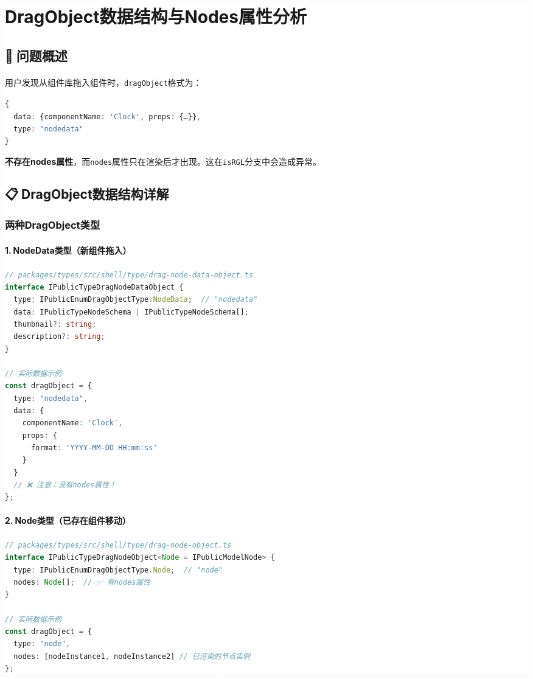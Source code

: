 # DragObject数据结构与Nodes属性分析

## 🎯 问题概述

用户发现从组件库拖入组件时，`dragObject`格式为：
```typescript
{
  data: {componentName: 'Clock', props: {…}},
  type: "nodedata"
}
```
**不存在nodes属性**，而`nodes`属性只在渲染后才出现。这在`isRGL`分支中会造成异常。

## 📋 DragObject数据结构详解

### **两种DragObject类型**

#### **1. NodeData类型（新组件拖入）**
```typescript
// packages/types/src/shell/type/drag-node-data-object.ts
interface IPublicTypeDragNodeDataObject {
  type: IPublicEnumDragObjectType.NodeData;  // "nodedata"
  data: IPublicTypeNodeSchema | IPublicTypeNodeSchema[];
  thumbnail?: string;
  description?: string;
}

// 实际数据示例
const dragObject = {
  type: "nodedata",
  data: {
    componentName: 'Clock',
    props: {
      format: 'YYYY-MM-DD HH:mm:ss'
    }
  }
  // ❌ 注意：没有nodes属性！
};
```

#### **2. Node类型（已存在组件移动）**
```typescript
// packages/types/src/shell/type/drag-node-object.ts
interface IPublicTypeDragNodeObject<Node = IPublicModelNode> {
  type: IPublicEnumDragObjectType.Node;  // "node"
  nodes: Node[];  // ✅ 有nodes属性
}

// 实际数据示例
const dragObject = {
  type: "node",
  nodes: [nodeInstance1, nodeInstance2] // 已渲染的节点实例
};
```

